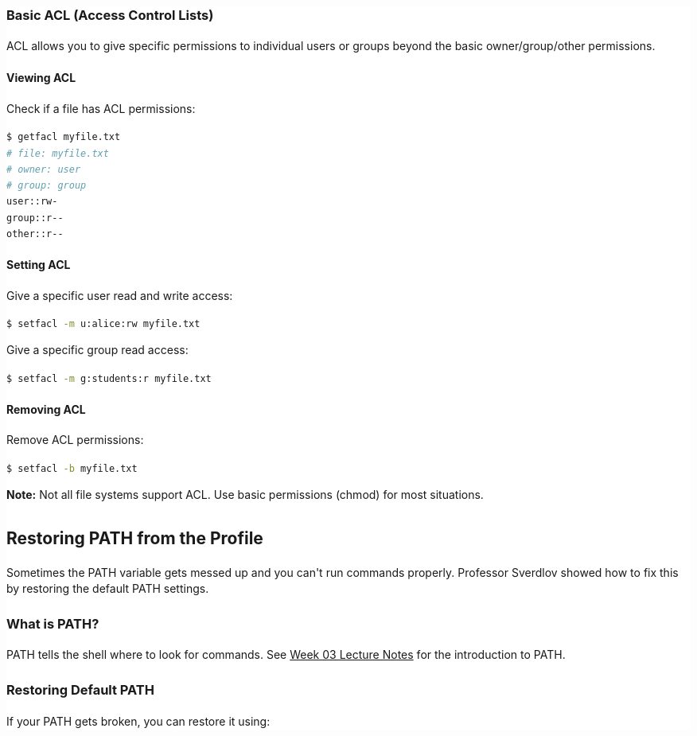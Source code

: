 ### Basic ACL (Access Control Lists)

ACL allows you to give specific permissions to individual users or groups beyond the basic owner/group/other permissions.

#### Viewing ACL

Check if a file has ACL permissions:

```bash
$ getfacl myfile.txt
# file: myfile.txt
# owner: user
# group: group
user::rw-
group::r--
other::r--
```

#### Setting ACL

Give a specific user read and write access:

```bash
$ setfacl -m u:alice:rw myfile.txt
```

Give a specific group read access:

```bash
$ setfacl -m g:students:r myfile.txt
```

#### Removing ACL

Remove ACL permissions:

```bash
$ setfacl -b myfile.txt
```

**Note:** Not all file systems support ACL. Use basic permissions (chmod) for most situations.

## Restoring PATH from the Profile

Sometimes the PATH variable gets messed up and you can't run commands properly. Professor Sverdlov showed how to fix this by restoring the default PATH settings.

### What is PATH?

PATH tells the shell where to look for commands. See [Week 03 Lecture Notes](../Week%2003/lecture-notes.md) for the introduction to PATH.

### Restoring Default PATH

If your PATH gets broken, you can restore it using:

